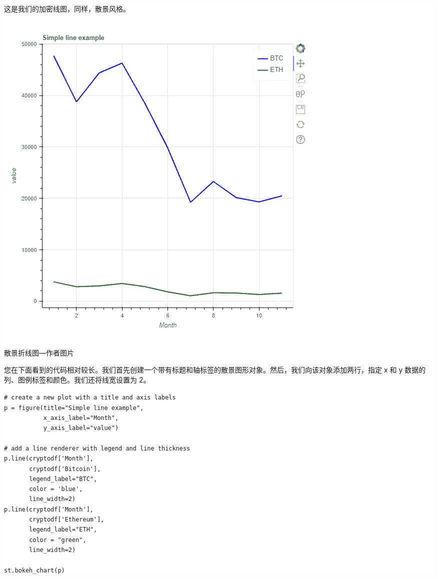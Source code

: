 这是我们的加密线图，同样，散景风格。

![](img/45ebc76107d414e2b75a2a3f314aec16.png)

散景折线图—作者图片

您在下面看到的代码相对较长。我们首先创建一个带有标题和轴标签的散景图形对象。然后，我们向该对象添加两行，指定 x 和 y 数据的列、图例标签和颜色。我们还将线宽设置为 2。

```
# create a new plot with a title and axis labels
p = figure(title="Simple line example", 
           x_axis_label="Month", 
           y_axis_label="value")

# add a line renderer with legend and line thickness
p.line(cryptodf['Month'], 
       cryptodf['Bitcoin'], 
       legend_label="BTC", 
       color = 'blue',
       line_width=2)
p.line(cryptodf['Month'], 
       cryptodf['Ethereum'], 
       legend_label="ETH", 
       color = "green",
       line_width=2)

st.bokeh_chart(p)
```
